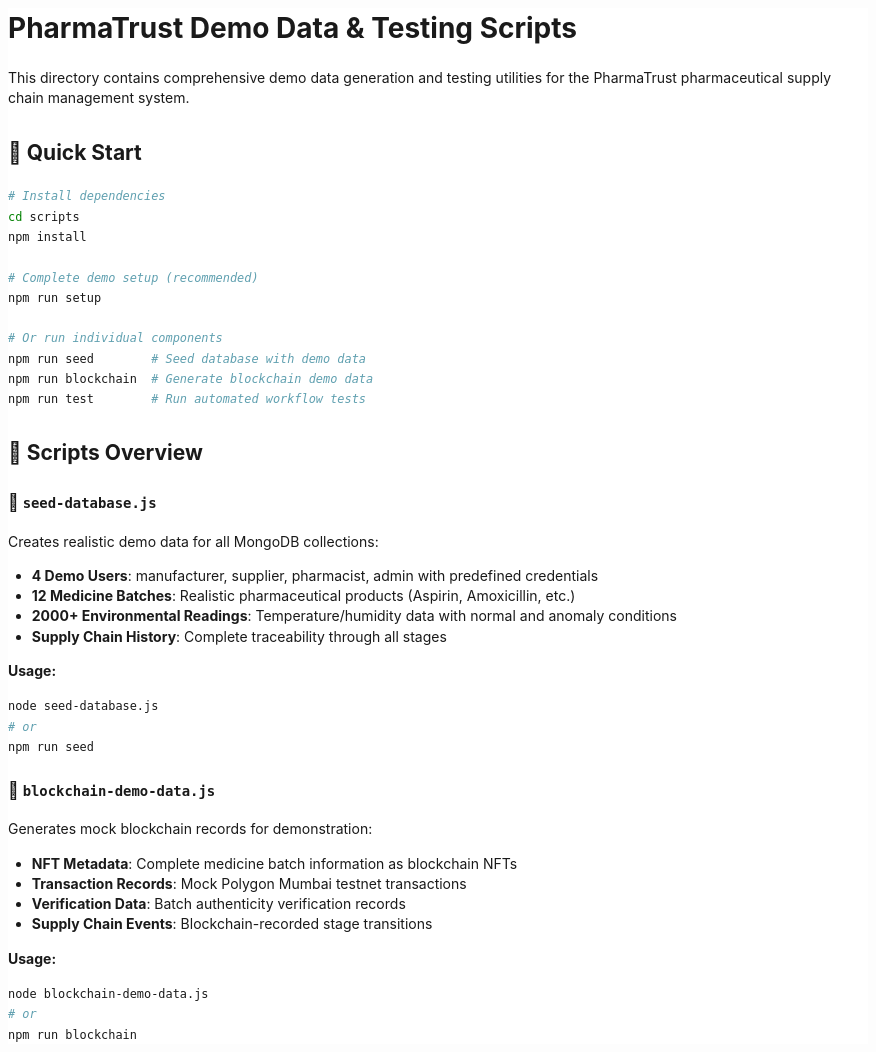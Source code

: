 # PharmaTrust Demo Data & Testing Scripts

This directory contains comprehensive demo data generation and testing utilities for the PharmaTrust pharmaceutical supply chain management system.

## 🚀 Quick Start

```bash
# Install dependencies
cd scripts
npm install

# Complete demo setup (recommended)
npm run setup

# Or run individual components
npm run seed        # Seed database with demo data
npm run blockchain  # Generate blockchain demo data
npm run test        # Run automated workflow tests
```

## 📁 Scripts Overview

### 🌱 `seed-database.js`
Creates realistic demo data for all MongoDB collections:
- **4 Demo Users**: manufacturer, supplier, pharmacist, admin with predefined credentials
- **12 Medicine Batches**: Realistic pharmaceutical products (Aspirin, Amoxicillin, etc.)
- **2000+ Environmental Readings**: Temperature/humidity data with normal and anomaly conditions
- **Supply Chain History**: Complete traceability through all stages

**Usage:**
```bash
node seed-database.js
# or
npm run seed
```

### 🔗 `blockchain-demo-data.js`
Generates mock blockchain records for demonstration:
- **NFT Metadata**: Complete medicine batch information as blockchain NFTs
- **Transaction Records**: Mock Polygon Mumbai testnet transactions
- **Verification Data**: Batch authenticity verification records
- **Supply Chain Events**: Blockchain-recorded stage transitions

**Usage:**
```bash
node blockchain-demo-data.js
# or
npm run blockchain
```

